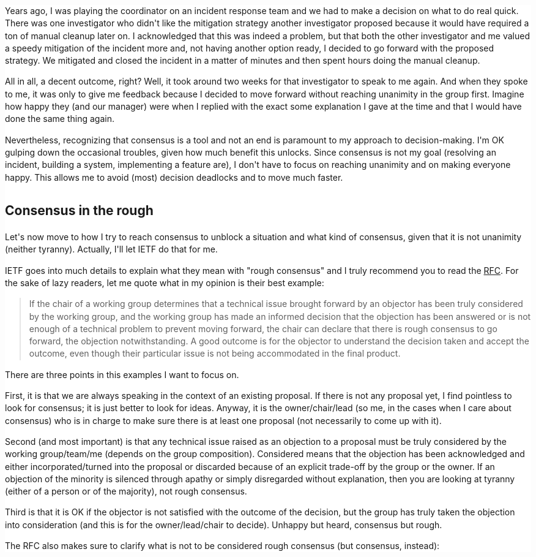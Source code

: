Years ago, I was playing the coordinator on an incident response team and we had to make a decision on what to do real quick. There was one investigator who didn't like the mitigation strategy another investigator proposed because it would have required a ton of manual cleanup later on. I acknowledged that this was indeed a problem, but that both the other investigator and me valued a speedy mitigation of the incident more and, not having another option ready, I decided to go forward with the proposed strategy. We mitigated and closed the incident in a matter of minutes and then spent hours doing the manual cleanup.

All in all, a decent outcome, right? Well, it took around two weeks for that investigator to speak to me again. And when they spoke to me, it was only to give me feedback because I decided to move forward without reaching unanimity in the group first. Imagine how happy they (and our manager) were when I replied with the exact some explanation I gave at the time and that I would have done the same thing again.

Nevertheless, recognizing that consensus is a tool and not an end is paramount to my approach to decision-making. I'm OK gulping down the occasional troubles, given how much benefit this unlocks. Since consensus is not my goal (resolving an incident, building a system, implementing a feature are), I don't have to focus on reaching unanimity and on making everyone happy. This allows me to avoid (most) decision deadlocks and to move much faster.

## Consensus in the rough ##

Let's now move to how I try to reach consensus to unblock a situation and what kind of consensus, given that it is not unanimity (neither tyranny). Actually, I'll let IETF do that for me.

IETF goes into much details to explain what they mean with "rough consensus" and I truly recommend you to read the [RFC](https://tools.ietf.org/html/rfc7282). For the sake of lazy readers, let me quote what in my opinion is their best example:

>If the chair of a working group determines that a technical issue brought forward by an objector has been truly considered by the working group, and the working group has made an informed decision that the objection has been answered or is not enough of a technical problem to prevent moving forward, the chair can declare that there is rough consensus to go forward, the objection notwithstanding. A good outcome is for the objector to understand the decision taken and accept the outcome, even though their particular issue is not being accommodated in the final product.

There are three points in this examples I want to focus on.

First, it is that we are always speaking in the context of an existing proposal. If there is not any proposal yet, I find pointless to look for consensus; it is just better to look for ideas. Anyway, it is the owner/chair/lead (so me, in the cases when I care about consensus) who is in charge to make sure there is at least one proposal (not necessarily to come up with it).

Second (and most important) is that any technical issue raised as an objection to a proposal must be truly considered by the working group/team/me (depends on the group composition). Considered means that the objection has been acknowledged and either incorporated/turned into the proposal or discarded because of an explicit trade-off by the group or the owner. If an objection of the minority is silenced through apathy or simply disregarded without explanation, then you are looking at tyranny (either of a person or of the majority), not rough consensus.

Third is that it is OK if the objector is not satisfied with the outcome of the decision, but the group has truly taken the objection into consideration (and this is for the owner/lead/chair to decide). Unhappy but heard, consensus but rough.

The RFC also makes sure to clarify what is not to be considered rough consensus (but consensus, instead):
